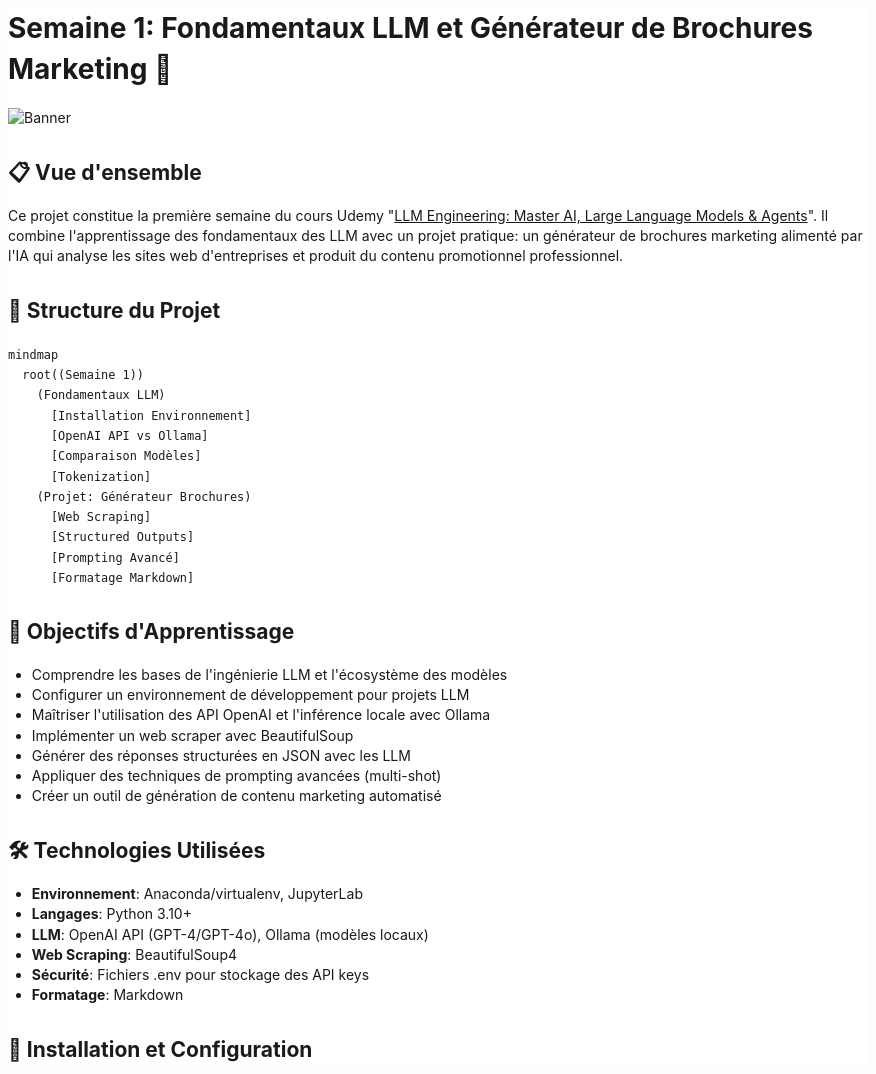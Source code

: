 # Semaine 1: Fondamentaux LLM et Générateur de Brochures Marketing 🚀

![Banner](https://via.placeholder.com/800x200?text=LLM+Foundations+%26+AI+Brochure+Generator)

## 📋 Vue d'ensemble

Ce projet constitue la première semaine du cours Udemy "[LLM Engineering: Master AI, Large Language Models & Agents](https://www.udemy.com/course/llm-engineering)". Il combine l'apprentissage des fondamentaux des LLM avec un projet pratique: un générateur de brochures marketing alimenté par l'IA qui analyse les sites web d'entreprises et produit du contenu promotionnel professionnel.

## 🧠 Structure du Projet

```mermaid
mindmap
  root((Semaine 1))
    (Fondamentaux LLM)
      [Installation Environnement]
      [OpenAI API vs Ollama]
      [Comparaison Modèles]
      [Tokenization]
    (Projet: Générateur Brochures)
      [Web Scraping]
      [Structured Outputs]
      [Prompting Avancé]
      [Formatage Markdown]
```

## 🎯 Objectifs d'Apprentissage

- Comprendre les bases de l'ingénierie LLM et l'écosystème des modèles
- Configurer un environnement de développement pour projets LLM
- Maîtriser l'utilisation des API OpenAI et l'inférence locale avec Ollama
- Implémenter un web scraper avec BeautifulSoup
- Générer des réponses structurées en JSON avec les LLM
- Appliquer des techniques de prompting avancées (multi-shot)
- Créer un outil de génération de contenu marketing automatisé

## 🛠️ Technologies Utilisées

- **Environnement**: Anaconda/virtualenv, JupyterLab
- **Langages**: Python 3.10+
- **LLM**: OpenAI API (GPT-4/GPT-4o), Ollama (modèles locaux)
- **Web Scraping**: BeautifulSoup4
- **Sécurité**: Fichiers .env pour stockage des API keys
- **Formatage**: Markdown

## 🔧 Installation et Configuration
